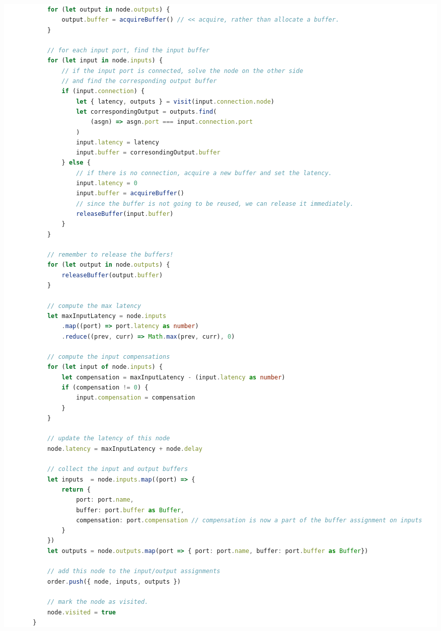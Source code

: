 ```ts
            for (let output in node.outputs) {
                output.buffer = acquireBuffer() // << acquire, rather than allocate a buffer.
            }

            // for each input port, find the input buffer
            for (let input in node.inputs) {
                // if the input port is connected, solve the node on the other side 
                // and find the corresponding output buffer
                if (input.connection) {
                    let { latency, outputs } = visit(input.connection.node)
                    let correspondingOutput = outputs.find(
                        (asgn) => asgn.port === input.connection.port
                    )
                    input.latency = latency
                    input.buffer = corresondingOutput.buffer
                } else {
                    // if there is no connection, acquire a new buffer and set the latency.
                    input.latency = 0
                    input.buffer = acquireBuffer()
                    // since the buffer is not going to be reused, we can release it immediately.
                    releaseBuffer(input.buffer)
                }
            }

            // remember to release the buffers!
            for (let output in node.outputs) {
                releaseBuffer(output.buffer)
            }

            // compute the max latency 
            let maxInputLatency = node.inputs
                .map((port) => port.latency as number)
                .reduce((prev, curr) => Math.max(prev, curr), 0)

            // compute the input compensations
            for (let input of node.inputs) {
                let compensation = maxInputLatency - (input.latency as number)
                if (compensation != 0) {
                    input.compensation = compensation
                }
            }

            // update the latency of this node 
            node.latency = maxInputLatency + node.delay

            // collect the input and output buffers
            let inputs  = node.inputs.map((port) => {
                return {
                    port: port.name, 
                    buffer: port.buffer as Buffer,
                    compensation: port.compensation // compensation is now a part of the buffer assignment on inputs
                }
            })
            let outputs = node.outputs.map(port => { port: port.name, buffer: port.buffer as Buffer})
            
            // add this node to the input/output assignments
            order.push({ node, inputs, outputs })

            // mark the node as visited.
            node.visited = true
        }
```